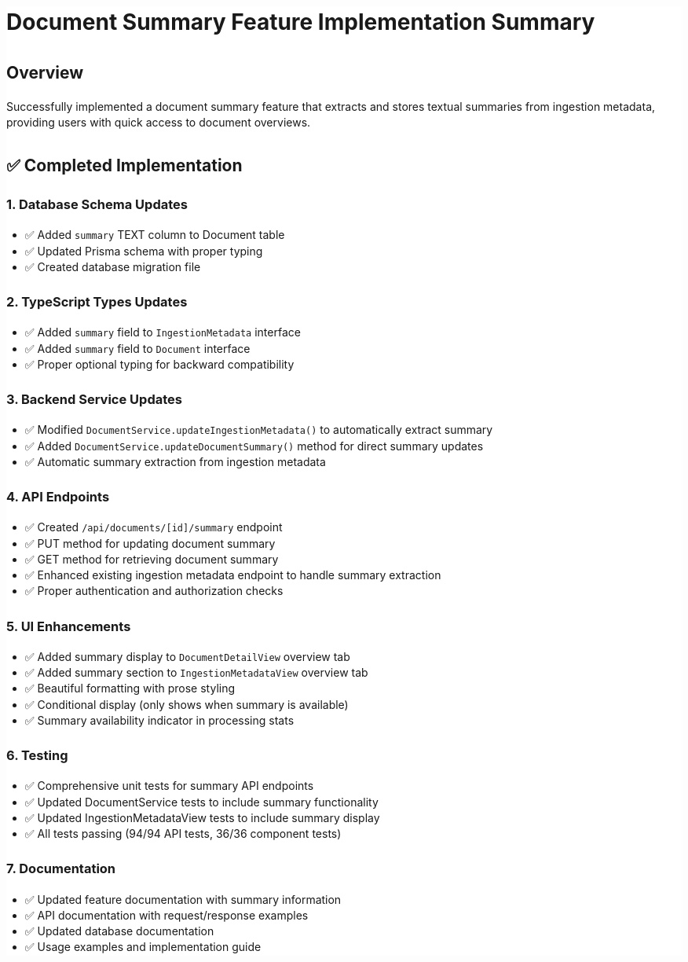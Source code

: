 # Document Summary Feature Implementation Summary

## Overview

Successfully implemented a document summary feature that extracts and stores textual summaries from ingestion metadata, providing users with quick access to document overviews.

## ✅ Completed Implementation

### 1. Database Schema Updates
- ✅ Added `summary` TEXT column to Document table
- ✅ Updated Prisma schema with proper typing
- ✅ Created database migration file

### 2. TypeScript Types Updates
- ✅ Added `summary` field to `IngestionMetadata` interface
- ✅ Added `summary` field to `Document` interface
- ✅ Proper optional typing for backward compatibility

### 3. Backend Service Updates
- ✅ Modified `DocumentService.updateIngestionMetadata()` to automatically extract summary
- ✅ Added `DocumentService.updateDocumentSummary()` method for direct summary updates
- ✅ Automatic summary extraction from ingestion metadata

### 4. API Endpoints
- ✅ Created `/api/documents/[id]/summary` endpoint
- ✅ PUT method for updating document summary
- ✅ GET method for retrieving document summary
- ✅ Enhanced existing ingestion metadata endpoint to handle summary extraction
- ✅ Proper authentication and authorization checks

### 5. UI Enhancements
- ✅ Added summary display to `DocumentDetailView` overview tab
- ✅ Added summary section to `IngestionMetadataView` overview tab
- ✅ Beautiful formatting with prose styling
- ✅ Conditional display (only shows when summary is available)
- ✅ Summary availability indicator in processing stats

### 6. Testing
- ✅ Comprehensive unit tests for summary API endpoints
- ✅ Updated DocumentService tests to include summary functionality
- ✅ Updated IngestionMetadataView tests to include summary display
- ✅ All tests passing (94/94 API tests, 36/36 component tests)

### 7. Documentation
- ✅ Updated feature documentation with summary information
- ✅ API documentation with request/response examples
- ✅ Updated database documentation
- ✅ Usage examples and implementation guide

